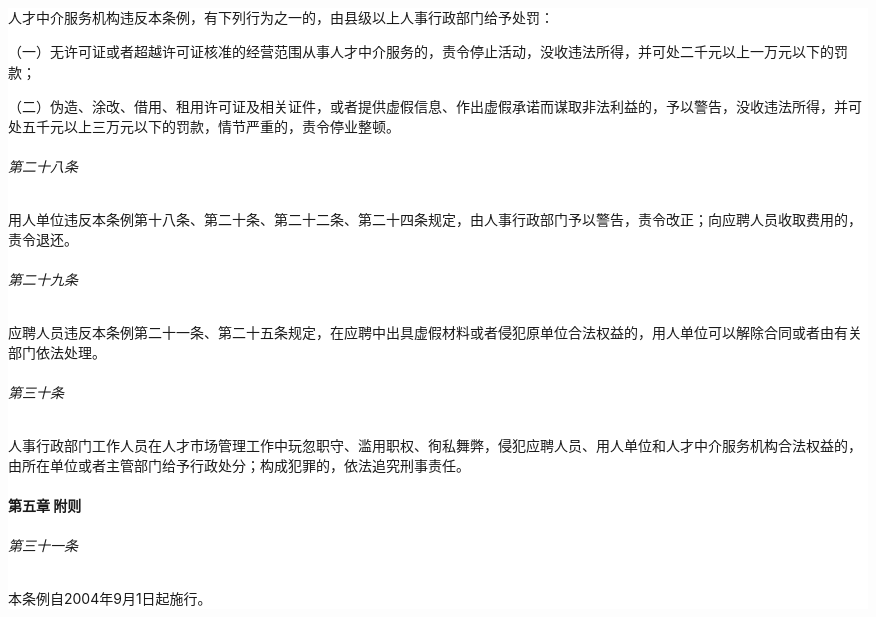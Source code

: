 人才中介服务机构违反本条例，有下列行为之一的，由县级以上人事行政部门给予处罚：

（一）无许可证或者超越许可证核准的经营范围从事人才中介服务的，责令停止活动，没收违法所得，并可处二千元以上一万元以下的罚款；

（二）伪造、涂改、借用、租用许可证及相关证件，或者提供虚假信息、作出虚假承诺而谋取非法利益的，予以警告，没收违法所得，并可处五千元以上三万元以下的罚款，情节严重的，责令停业整顿。

###### 第二十八条

用人单位违反本条例第十八条、第二十条、第二十二条、第二十四条规定，由人事行政部门予以警告，责令改正；向应聘人员收取费用的，责令退还。

###### 第二十九条

应聘人员违反本条例第二十一条、第二十五条规定，在应聘中出具虚假材料或者侵犯原单位合法权益的，用人单位可以解除合同或者由有关部门依法处理。

###### 第三十条

人事行政部门工作人员在人才市场管理工作中玩忽职守、滥用职权、徇私舞弊，侵犯应聘人员、用人单位和人才中介服务机构合法权益的，由所在单位或者主管部门给予行政处分；构成犯罪的，依法追究刑事责任。

#### 第五章 附则

###### 第三十一条

本条例自2004年9月1日起施行。
